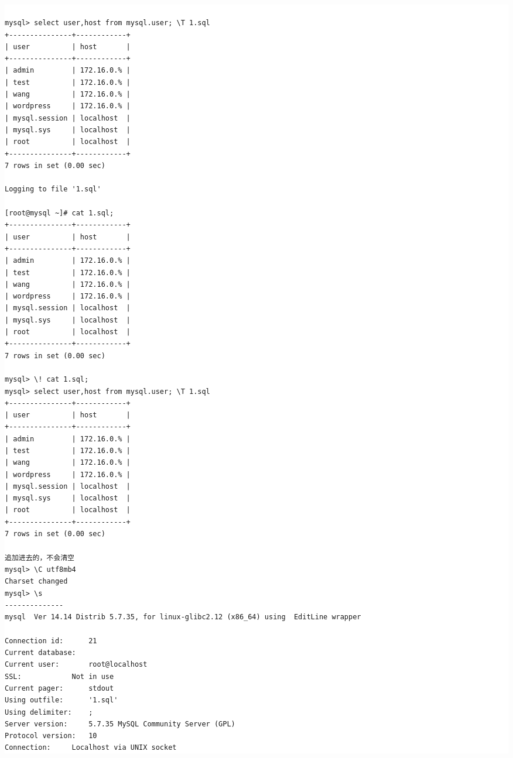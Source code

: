 ```mysql

mysql> select user,host from mysql.user; \T 1.sql
+---------------+------------+
| user          | host       |
+---------------+------------+
| admin         | 172.16.0.% |
| test          | 172.16.0.% |
| wang          | 172.16.0.% |
| wordpress     | 172.16.0.% |
| mysql.session | localhost  |
| mysql.sys     | localhost  |
| root          | localhost  |
+---------------+------------+
7 rows in set (0.00 sec)

Logging to file '1.sql'

[root@mysql ~]# cat 1.sql;
+---------------+------------+
| user          | host       |
+---------------+------------+
| admin         | 172.16.0.% |
| test          | 172.16.0.% |
| wang          | 172.16.0.% |
| wordpress     | 172.16.0.% |
| mysql.session | localhost  |
| mysql.sys     | localhost  |
| root          | localhost  |
+---------------+------------+
7 rows in set (0.00 sec)

mysql> \! cat 1.sql;
mysql> select user,host from mysql.user; \T 1.sql
+---------------+------------+
| user          | host       |
+---------------+------------+
| admin         | 172.16.0.% |
| test          | 172.16.0.% |
| wang          | 172.16.0.% |
| wordpress     | 172.16.0.% |
| mysql.session | localhost  |
| mysql.sys     | localhost  |
| root          | localhost  |
+---------------+------------+
7 rows in set (0.00 sec)

追加进去的，不会清空
mysql> \C utf8mb4
Charset changed
mysql> \s
--------------
mysql  Ver 14.14 Distrib 5.7.35, for linux-glibc2.12 (x86_64) using  EditLine wrapper

Connection id:		21
Current database:	
Current user:		root@localhost
SSL:			Not in use
Current pager:		stdout
Using outfile:		'1.sql'
Using delimiter:	;
Server version:		5.7.35 MySQL Community Server (GPL)
Protocol version:	10
Connection:		Localhost via UNIX socket
```
